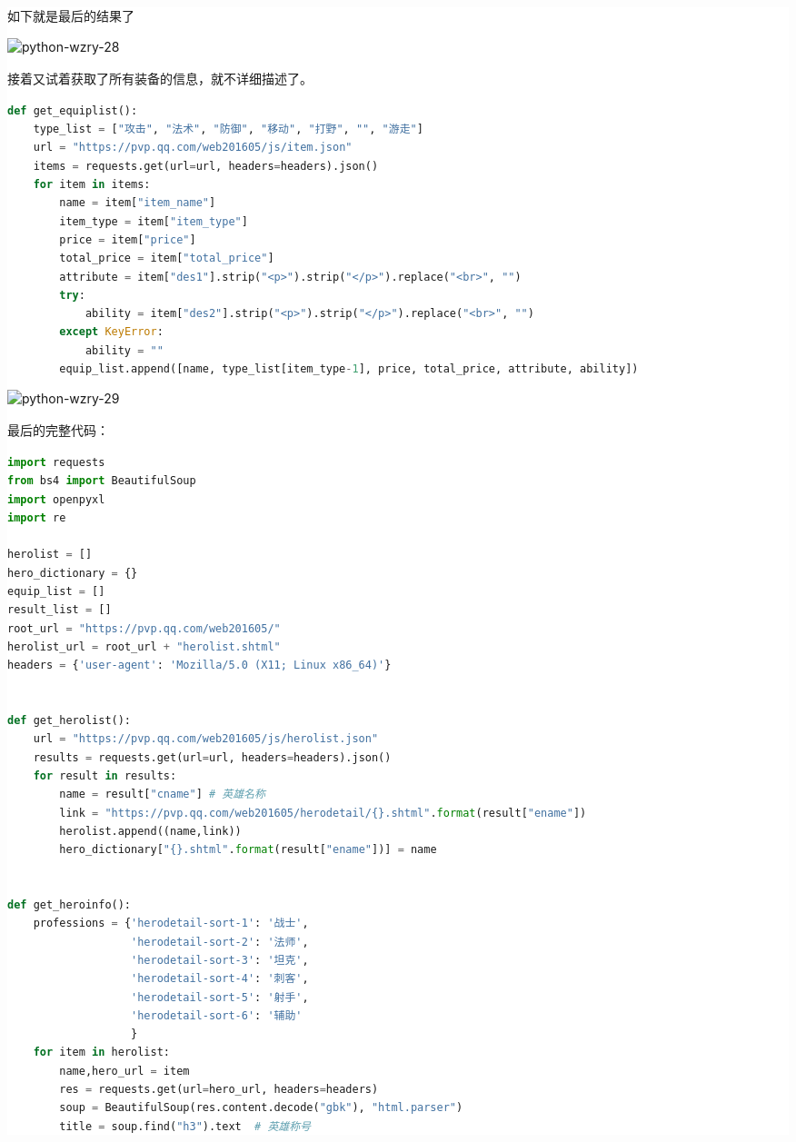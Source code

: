 如下就是最后的结果了

![python-wzry-28](https://oss.chundot.xyz/picgo/python-wzry-28.png)

接着又试着获取了所有装备的信息，就不详细描述了。

```python
def get_equiplist():
    type_list = ["攻击", "法术", "防御", "移动", "打野", "", "游走"]
    url = "https://pvp.qq.com/web201605/js/item.json"
    items = requests.get(url=url, headers=headers).json()
    for item in items:
        name = item["item_name"]
        item_type = item["item_type"]
        price = item["price"]
        total_price = item["total_price"]
        attribute = item["des1"].strip("<p>").strip("</p>").replace("<br>", "")
        try:
            ability = item["des2"].strip("<p>").strip("</p>").replace("<br>", "")
        except KeyError:
            ability = ""
        equip_list.append([name, type_list[item_type-1], price, total_price, attribute, ability])
```

![python-wzry-29](https://oss.chundot.xyz/picgo/python-wzry-29.png)

最后的完整代码：

```python
import requests
from bs4 import BeautifulSoup
import openpyxl
import re

herolist = []
hero_dictionary = {}
equip_list = []
result_list = []
root_url = "https://pvp.qq.com/web201605/"
herolist_url = root_url + "herolist.shtml"
headers = {'user-agent': 'Mozilla/5.0 (X11; Linux x86_64)'}


def get_herolist():
    url = "https://pvp.qq.com/web201605/js/herolist.json"
    results = requests.get(url=url, headers=headers).json()
    for result in results:
        name = result["cname"] # 英雄名称
        link = "https://pvp.qq.com/web201605/herodetail/{}.shtml".format(result["ename"])
        herolist.append((name,link))
        hero_dictionary["{}.shtml".format(result["ename"])] = name


def get_heroinfo():
    professions = {'herodetail-sort-1': '战士',
                   'herodetail-sort-2': '法师',
                   'herodetail-sort-3': '坦克',
                   'herodetail-sort-4': '刺客',
                   'herodetail-sort-5': '射手',
                   'herodetail-sort-6': '辅助'
                   }
    for item in herolist:
        name,hero_url = item
        res = requests.get(url=hero_url, headers=headers)
        soup = BeautifulSoup(res.content.decode("gbk"), "html.parser")
        title = soup.find("h3").text  # 英雄称号
```